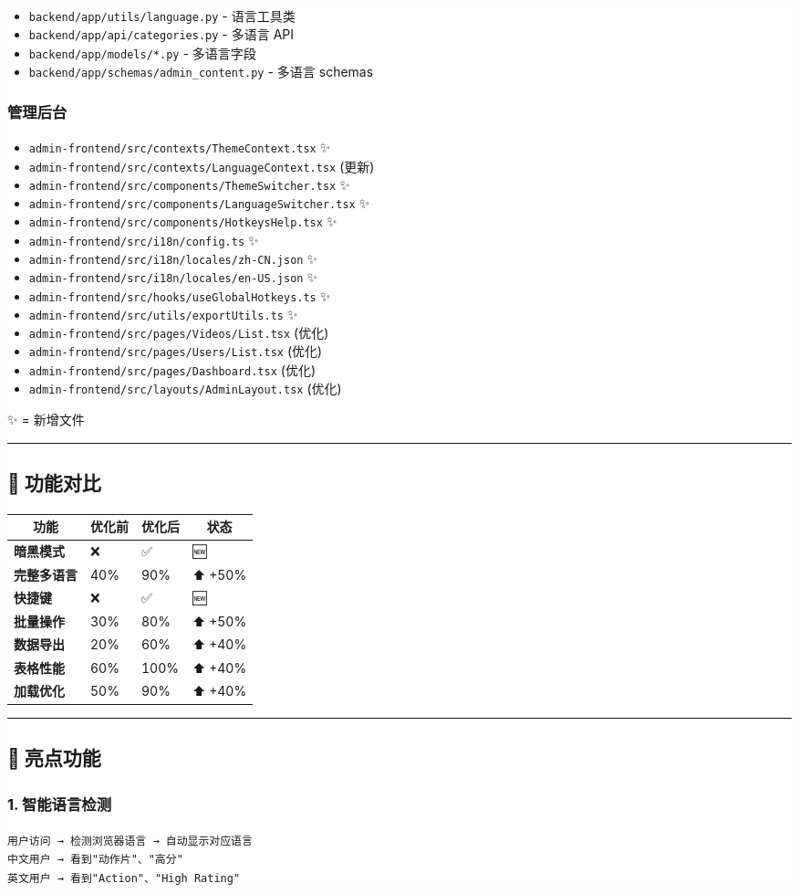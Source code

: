 - `backend/app/utils/language.py` - 语言工具类
- `backend/app/api/categories.py` - 多语言 API
- `backend/app/models/*.py` - 多语言字段
- `backend/app/schemas/admin_content.py` - 多语言 schemas

### 管理后台

- `admin-frontend/src/contexts/ThemeContext.tsx` ✨
- `admin-frontend/src/contexts/LanguageContext.tsx` (更新)
- `admin-frontend/src/components/ThemeSwitcher.tsx` ✨
- `admin-frontend/src/components/LanguageSwitcher.tsx` ✨
- `admin-frontend/src/components/HotkeysHelp.tsx` ✨
- `admin-frontend/src/i18n/config.ts` ✨
- `admin-frontend/src/i18n/locales/zh-CN.json` ✨
- `admin-frontend/src/i18n/locales/en-US.json` ✨
- `admin-frontend/src/hooks/useGlobalHotkeys.ts` ✨
- `admin-frontend/src/utils/exportUtils.ts` ✨
- `admin-frontend/src/pages/Videos/List.tsx` (优化)
- `admin-frontend/src/pages/Users/List.tsx` (优化)
- `admin-frontend/src/pages/Dashboard.tsx` (优化)
- `admin-frontend/src/layouts/AdminLayout.tsx` (优化)

✨ = 新增文件

---

## 🎯 功能对比

| 功能           | 优化前 | 优化后 | 状态    |
| -------------- | ------ | ------ | ------- |
| **暗黑模式**   | ❌     | ✅     | 🆕      |
| **完整多语言** | 40%    | 90%    | ⬆️ +50% |
| **快捷键**     | ❌     | ✅     | 🆕      |
| **批量操作**   | 30%    | 80%    | ⬆️ +50% |
| **数据导出**   | 20%    | 60%    | ⬆️ +40% |
| **表格性能**   | 60%    | 100%   | ⬆️ +40% |
| **加载优化**   | 50%    | 90%    | ⬆️ +40% |

---

## 🌟 亮点功能

### 1. 智能语言检测

```
用户访问 → 检测浏览器语言 → 自动显示对应语言
中文用户 → 看到"动作片"、"高分"
英文用户 → 看到"Action"、"High Rating"
```
